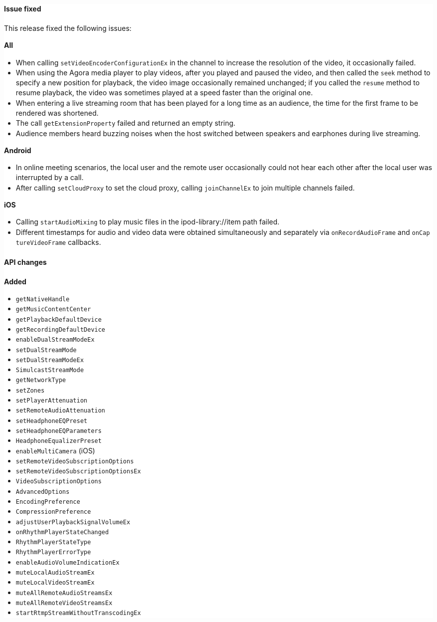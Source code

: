 

#### Issue fixed

This release fixed the following issues:

**All**
- When calling `setVideoEncoderConfigurationEx` in the channel to increase the resolution of the video, it occasionally failed.
- When using the Agora media player to play videos, after you played and paused the video, and then called the `seek` method to specify a new position for playback, the video image occasionally remained unchanged; if you called the `resume` method to resume playback, the video was sometimes played at a speed faster than the original one.
- When entering a live streaming room that has been played for a long time as an audience, the time for the first frame to be rendered was shortened.
- The call `getExtensionProperty` failed and returned an empty string.
- Audience members heard buzzing noises when the host switched between speakers and earphones during live streaming.


**Android**
- In online meeting scenarios, the local user and the remote user occasionally could not hear each other after the local user was interrupted by a call.
- After calling `setCloudProxy` to set the cloud proxy, calling `joinChannelEx` to join multiple channels failed.


**iOS**
- Calling `startAudioMixing` to play music files in the ipod-library://item path failed.
- Different timestamps for audio and video data were obtained simultaneously and separately via `onRecordAudioFrame` and `onCaptureVideoFrame` callbacks.

#### API changes

**Added**

- `getNativeHandle`
- `getMusicContentCenter`
- `getPlaybackDefaultDevice`
- `getRecordingDefaultDevice`
- `enableDualStreamModeEx`
- `setDualStreamMode`
- `setDualStreamModeEx`
- `SimulcastStreamMode`
- `getNetworkType`
- `setZones`
- `setPlayerAttenuation`
- `setRemoteAudioAttenuation`
- `setHeadphoneEQPreset`
- `setHeadphoneEQParameters`
- `HeadphoneEqualizerPreset`
- `enableMultiCamera` (iOS)
- `setRemoteVideoSubscriptionOptions`
- `setRemoteVideoSubscriptionOptionsEx`
- `VideoSubscriptionOptions`
- `AdvancedOptions`
- `EncodingPreference`
- `CompressionPreference`
- `adjustUserPlaybackSignalVolumeEx`
- `onRhythmPlayerStateChanged`
- `RhythmPlayerStateType`
- `RhythmPlayerErrorType`
- `enableAudioVolumeIndicationEx`
- `muteLocalAudioStreamEx`
- `muteLocalVideoStreamEx`
- `muteAllRemoteAudioStreamsEx`
- `muteAllRemoteVideoStreamsEx`
- `startRtmpStreamWithoutTranscodingEx`